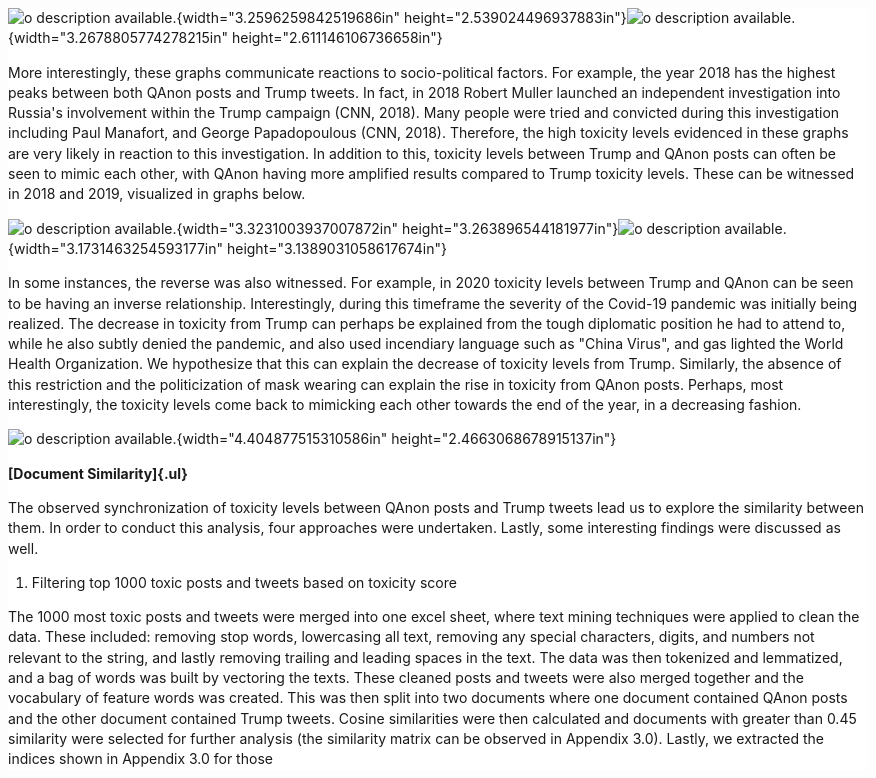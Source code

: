 ![o description
available.](media/image43.png){width="3.2596259842519686in"
height="2.539024496937883in"}![o description
available.](media/image35.png){width="3.2678805774278215in"
height="2.611146106736658in"}

More interestingly, these graphs communicate reactions to
socio-political factors. For example, the year 2018 has the highest
peaks between both QAnon posts and Trump tweets. In fact, in 2018 Robert
Muller launched an independent investigation into Russia's involvement
within the Trump campaign (CNN, 2018). Many people were tried and
convicted during this investigation including Paul Manafort, and George
Papadopoulous (CNN, 2018). Therefore, the high toxicity levels evidenced
in these graphs are very likely in reaction to this investigation. In
addition to this, toxicity levels between Trump and QAnon posts can
often be seen to mimic each other, with QAnon having more amplified
results compared to Trump toxicity levels. These can be witnessed in
2018 and 2019, visualized in graphs below.

![o description
available.](media/image29.png){width="3.3231003937007872in"
height="3.263896544181977in"}![o description
available.](media/image40.png){width="3.1731463254593177in"
height="3.1389031058617674in"}

In some instances, the reverse was also witnessed. For example, in 2020
toxicity levels between Trump and QAnon can be seen to be having an
inverse relationship. Interestingly, during this timeframe the severity
of the Covid-19 pandemic was initially being realized. The decrease in
toxicity from Trump can perhaps be explained from the tough diplomatic
position he had to attend to, while he also subtly denied the pandemic,
and also used incendiary language such as "China Virus", and gas lighted
the World Health Organization. We hypothesize that this can explain the
decrease of toxicity levels from Trump. Similarly, the absence of this
restriction and the politicization of mask wearing can explain the rise
in toxicity from QAnon posts. Perhaps, most interestingly, the toxicity
levels come back to mimicking each other towards the end of the year, in
a decreasing fashion.

![o description
available.](media/image47.png){width="4.404877515310586in"
height="2.4663068678915137in"}

**[Document Similarity]{.ul}**

The observed synchronization of toxicity levels between QAnon posts and
Trump tweets lead us to explore the similarity between them. In order to
conduct this analysis, four approaches were undertaken. Lastly, some
interesting findings were discussed as well.

1)  Filtering top 1000 toxic posts and tweets based on toxicity score

The 1000 most toxic posts and tweets were merged into one excel sheet,
where text mining techniques were applied to clean the data. These
included: removing stop words, lowercasing all text, removing any
special characters, digits, and numbers not relevant to the string, and
lastly removing trailing and leading spaces in the text. The data was
then tokenized and lemmatized, and a bag of words was built by vectoring
the texts. These cleaned posts and tweets were also merged together and
the vocabulary of feature words was created. This was then split into
two documents where one document contained QAnon posts and the other
document contained Trump tweets. Cosine similarities were then
calculated and documents with greater than 0.45 similarity were selected
for further analysis (the similarity matrix can be observed in Appendix
3.0). Lastly, we extracted the indices shown in Appendix 3.0 for those